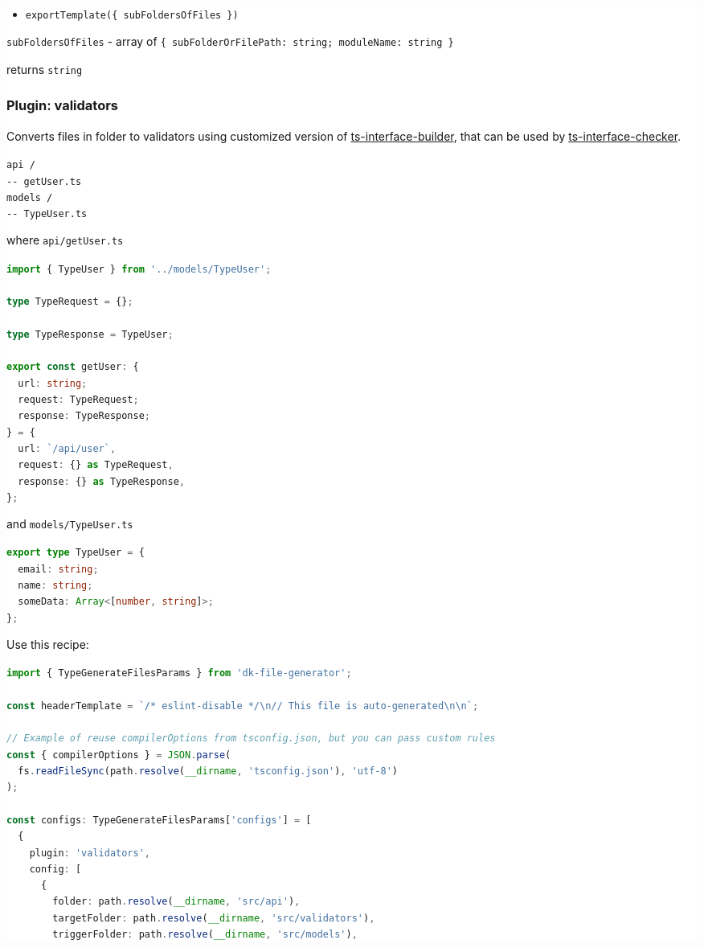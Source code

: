 - `exportTemplate({ subFoldersOfFiles })`

`subFoldersOfFiles` - array of `{ subFolderOrFilePath: string; moduleName: string }`

returns `string`


### Plugin: validators

Converts files in folder to validators using customized version of [ts-interface-builder](https://github.com/gristlabs/ts-interface-builder),
that can be used by [ts-interface-checker](https://github.com/gristlabs/ts-interface-checker).

```
api /
-- getUser.ts
models /
-- TypeUser.ts
```

where `api/getUser.ts`

```typescript
import { TypeUser } from '../models/TypeUser';

type TypeRequest = {};

type TypeResponse = TypeUser;

export const getUser: {
  url: string;
  request: TypeRequest;
  response: TypeResponse;
} = {
  url: `/api/user`,
  request: {} as TypeRequest,
  response: {} as TypeResponse,
};
```

and `models/TypeUser.ts`

```typescript
export type TypeUser = {
  email: string;
  name: string;
  someData: Array<[number, string]>;
};
```

Use this recipe:

```typescript
import { TypeGenerateFilesParams } from 'dk-file-generator';

const headerTemplate = `/* eslint-disable */\n// This file is auto-generated\n\n`;

// Example of reuse compilerOptions from tsconfig.json, but you can pass custom rules
const { compilerOptions } = JSON.parse(
  fs.readFileSync(path.resolve(__dirname, 'tsconfig.json'), 'utf-8')
);

const configs: TypeGenerateFilesParams['configs'] = [
  {
    plugin: 'validators',
    config: [
      {
        folder: path.resolve(__dirname, 'src/api'),
        targetFolder: path.resolve(__dirname, 'src/validators'),
        triggerFolder: path.resolve(__dirname, 'src/models'),
```